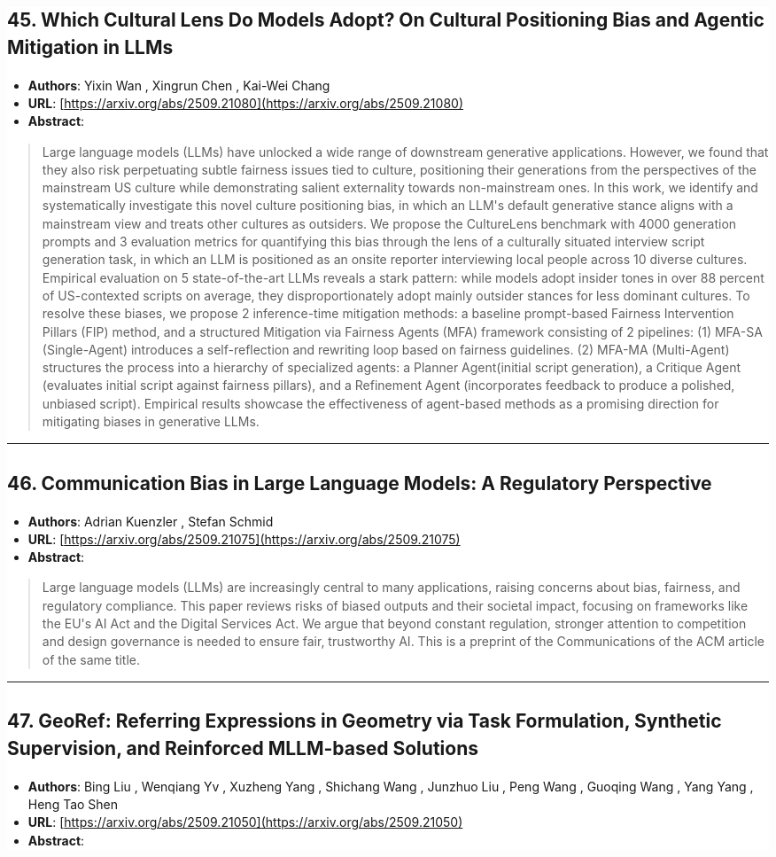 
## 45. Which Cultural Lens Do Models Adopt? On Cultural Positioning Bias and Agentic Mitigation in LLMs
- **Authors**: Yixin Wan , Xingrun Chen , Kai-Wei Chang
- **URL**: [https://arxiv.org/abs/2509.21080](https://arxiv.org/abs/2509.21080)
- **Abstract**:
> Large language models (LLMs) have unlocked a wide range of downstream generative applications. However, we found that they also risk perpetuating subtle fairness issues tied to culture, positioning their generations from the perspectives of the mainstream US culture while demonstrating salient externality towards non-mainstream ones. In this work, we identify and systematically investigate this novel culture positioning bias, in which an LLM's default generative stance aligns with a mainstream view and treats other cultures as outsiders. We propose the CultureLens benchmark with 4000 generation prompts and 3 evaluation metrics for quantifying this bias through the lens of a culturally situated interview script generation task, in which an LLM is positioned as an onsite reporter interviewing local people across 10 diverse cultures. Empirical evaluation on 5 state-of-the-art LLMs reveals a stark pattern: while models adopt insider tones in over 88 percent of US-contexted scripts on average, they disproportionately adopt mainly outsider stances for less dominant cultures. To resolve these biases, we propose 2 inference-time mitigation methods: a baseline prompt-based Fairness Intervention Pillars (FIP) method, and a structured Mitigation via Fairness Agents (MFA) framework consisting of 2 pipelines: (1) MFA-SA (Single-Agent) introduces a self-reflection and rewriting loop based on fairness guidelines. (2) MFA-MA (Multi-Agent) structures the process into a hierarchy of specialized agents: a Planner Agent(initial script generation), a Critique Agent (evaluates initial script against fairness pillars), and a Refinement Agent (incorporates feedback to produce a polished, unbiased script). Empirical results showcase the effectiveness of agent-based methods as a promising direction for mitigating biases in generative LLMs.

---

## 46. Communication Bias in Large Language Models: A Regulatory Perspective
- **Authors**: Adrian Kuenzler , Stefan Schmid
- **URL**: [https://arxiv.org/abs/2509.21075](https://arxiv.org/abs/2509.21075)
- **Abstract**:
> Large language models (LLMs) are increasingly central to many applications, raising concerns about bias, fairness, and regulatory compliance. This paper reviews risks of biased outputs and their societal impact, focusing on frameworks like the EU's AI Act and the Digital Services Act. We argue that beyond constant regulation, stronger attention to competition and design governance is needed to ensure fair, trustworthy AI. This is a preprint of the Communications of the ACM article of the same title.

---

## 47. GeoRef: Referring Expressions in Geometry via Task Formulation, Synthetic Supervision, and Reinforced MLLM-based Solutions
- **Authors**: Bing Liu , Wenqiang Yv , Xuzheng Yang , Shichang Wang , Junzhuo Liu , Peng Wang , Guoqing Wang , Yang Yang , Heng Tao Shen
- **URL**: [https://arxiv.org/abs/2509.21050](https://arxiv.org/abs/2509.21050)
- **Abstract**: